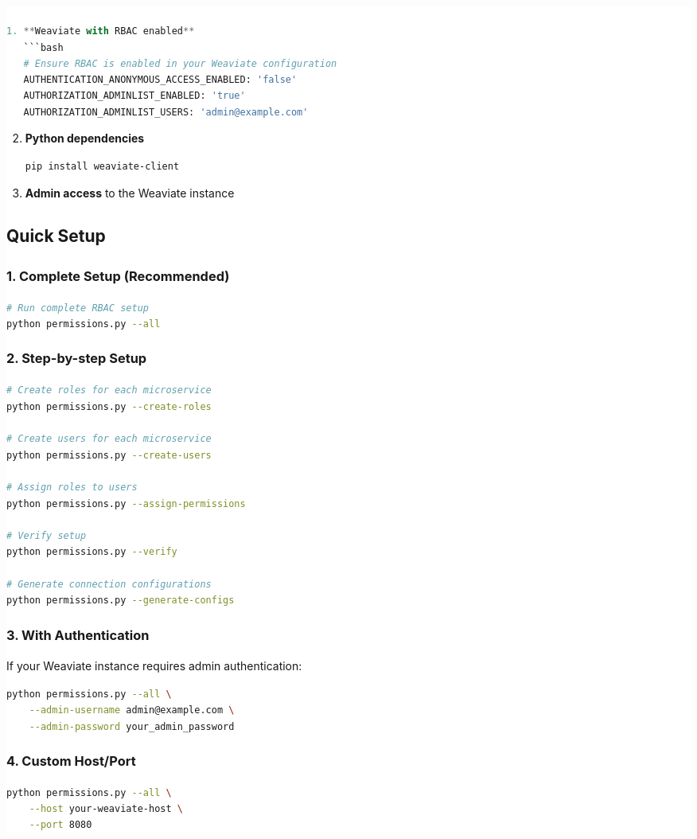 ```python

1. **Weaviate with RBAC enabled**
   ```bash
   # Ensure RBAC is enabled in your Weaviate configuration
   AUTHENTICATION_ANONYMOUS_ACCESS_ENABLED: 'false'
   AUTHORIZATION_ADMINLIST_ENABLED: 'true'
   AUTHORIZATION_ADMINLIST_USERS: 'admin@example.com'
   ```

2. **Python dependencies**
   ```bash
   pip install weaviate-client
   ```

3. **Admin access** to the Weaviate instance

## Quick Setup

### 1. Complete Setup (Recommended)
```bash
# Run complete RBAC setup
python permissions.py --all
```

### 2. Step-by-step Setup
```bash
# Create roles for each microservice
python permissions.py --create-roles

# Create users for each microservice  
python permissions.py --create-users

# Assign roles to users
python permissions.py --assign-permissions

# Verify setup
python permissions.py --verify

# Generate connection configurations
python permissions.py --generate-configs
```

### 3. With Authentication
If your Weaviate instance requires admin authentication:
```bash
python permissions.py --all \
    --admin-username admin@example.com \
    --admin-password your_admin_password
```

### 4. Custom Host/Port
```bash
python permissions.py --all \
    --host your-weaviate-host \
    --port 8080
```
